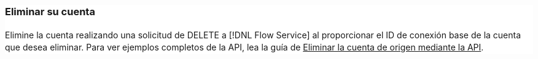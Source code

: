 ### Eliminar su cuenta

Elimine la cuenta realizando una solicitud de DELETE a [!DNL Flow Service] al proporcionar el ID de conexión base de la cuenta que desea eliminar. Para ver ejemplos completos de la API, lea la guía de [Eliminar la cuenta de origen mediante la API](https://experienceleague.adobe.com/docs/experience-platform/sources/api-tutorials/delete.html).
